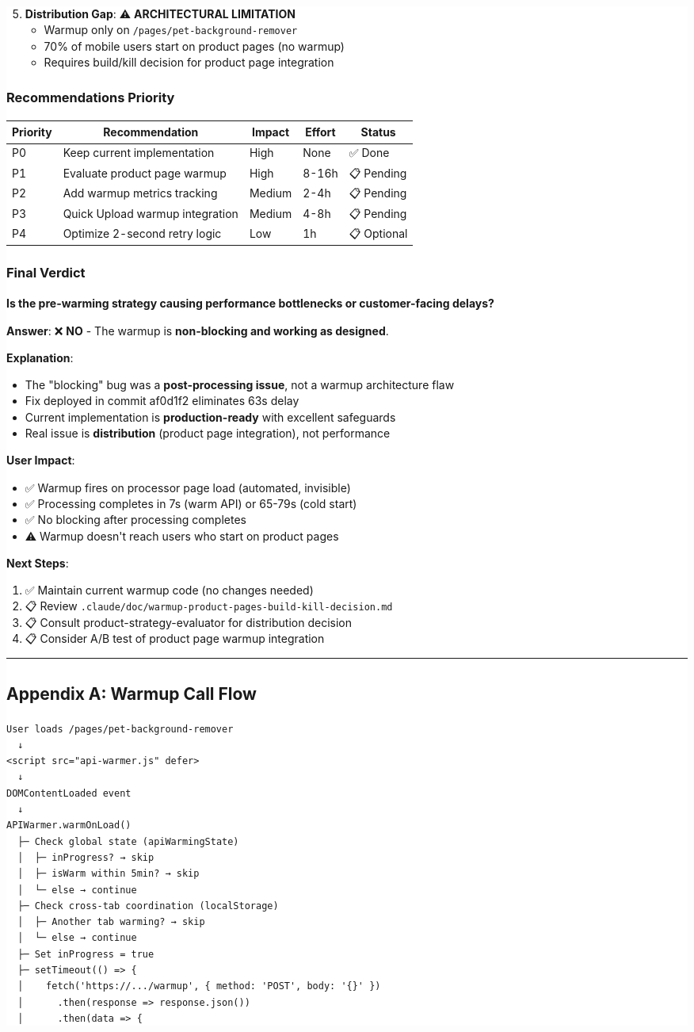 5. **Distribution Gap**: ⚠️ **ARCHITECTURAL LIMITATION**
   - Warmup only on `/pages/pet-background-remover`
   - 70% of mobile users start on product pages (no warmup)
   - Requires build/kill decision for product page integration

### Recommendations Priority

| Priority | Recommendation | Impact | Effort | Status |
|----------|---------------|--------|--------|--------|
| P0 | Keep current implementation | High | None | ✅ Done |
| P1 | Evaluate product page warmup | High | 8-16h | 📋 Pending |
| P2 | Add warmup metrics tracking | Medium | 2-4h | 📋 Pending |
| P3 | Quick Upload warmup integration | Medium | 4-8h | 📋 Pending |
| P4 | Optimize 2-second retry logic | Low | 1h | 📋 Optional |

### Final Verdict

**Is the pre-warming strategy causing performance bottlenecks or customer-facing delays?**

**Answer**: ❌ **NO** - The warmup is **non-blocking and working as designed**.

**Explanation**:
- The "blocking" bug was a **post-processing issue**, not a warmup architecture flaw
- Fix deployed in commit af0d1f2 eliminates 63s delay
- Current implementation is **production-ready** with excellent safeguards
- Real issue is **distribution** (product page integration), not performance

**User Impact**:
- ✅ Warmup fires on processor page load (automated, invisible)
- ✅ Processing completes in 7s (warm API) or 65-79s (cold start)
- ✅ No blocking after processing completes
- ⚠️ Warmup doesn't reach users who start on product pages

**Next Steps**:
1. ✅ Maintain current warmup code (no changes needed)
2. 📋 Review `.claude/doc/warmup-product-pages-build-kill-decision.md`
3. 📋 Consult product-strategy-evaluator for distribution decision
4. 📋 Consider A/B test of product page warmup integration

---

## Appendix A: Warmup Call Flow

```
User loads /pages/pet-background-remover
  ↓
<script src="api-warmer.js" defer>
  ↓
DOMContentLoaded event
  ↓
APIWarmer.warmOnLoad()
  ├─ Check global state (apiWarmingState)
  │  ├─ inProgress? → skip
  │  ├─ isWarm within 5min? → skip
  │  └─ else → continue
  ├─ Check cross-tab coordination (localStorage)
  │  ├─ Another tab warming? → skip
  │  └─ else → continue
  ├─ Set inProgress = true
  ├─ setTimeout(() => {
  │    fetch('https://.../warmup', { method: 'POST', body: '{}' })
  │      .then(response => response.json())
  │      .then(data => {
```